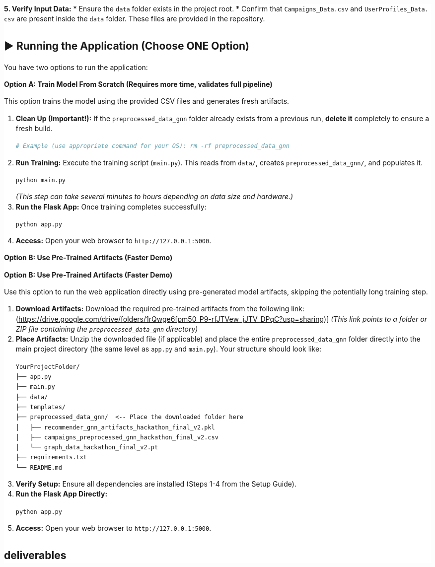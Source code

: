**5. Verify Input Data:**
    *   Ensure the `data` folder exists in the project root.
    *   Confirm that `Campaigns_Data.csv` and `UserProfiles_Data.csv` are present inside the `data` folder. These files are provided in the repository.

## ▶️ Running the Application (Choose ONE Option)

You have two options to run the application:

**Option A: Train Model From Scratch (Requires more time, validates full pipeline)**

This option trains the model using the provided CSV files and generates fresh artifacts.

1.  **Clean Up (Important!):** If the `preprocessed_data_gnn` folder already exists from a previous run, **delete it** completely to ensure a fresh build.
    ```bash
    # Example (use appropriate command for your OS): rm -rf preprocessed_data_gnn
    ```
2.  **Run Training:** Execute the training script (`main.py`). This reads from `data/`, creates `preprocessed_data_gnn/`, and populates it.
    ```bash
    python main.py
    ```
    *(This step can take several minutes to hours depending on data size and hardware.)*
3.  **Run the Flask App:** Once training completes successfully:
    ```bash
    python app.py
    ```
4.  **Access:** Open your web browser to `http://127.0.0.1:5000`.

**Option B: Use Pre-Trained Artifacts (Faster Demo)**

**Option B: Use Pre-Trained Artifacts (Faster Demo)**

Use this option to run the web application directly using pre-generated model artifacts, skipping the potentially long training step.

1.  **Download Artifacts:** Download the required pre-trained artifacts from the following link:
    (https://drive.google.com/drive/folders/1rQwge6fpm50_P9-rfJTVew_jJTV_DPqC?usp=sharing)]
    *(This link points to a folder or ZIP file containing the `preprocessed_data_gnn` directory)*
2.  **Place Artifacts:** Unzip the downloaded file (if applicable) and place the entire `preprocessed_data_gnn` folder directly into the main project directory (the same level as `app.py` and `main.py`). Your structure should look like:
    ```
    YourProjectFolder/
    ├── app.py
    ├── main.py
    ├── data/
    ├── templates/
    ├── preprocessed_data_gnn/  <-- Place the downloaded folder here
    │   ├── recommender_gnn_artifacts_hackathon_final_v2.pkl
    │   ├── campaigns_preprocessed_gnn_hackathon_final_v2.csv
    │   └── graph_data_hackathon_final_v2.pt
    ├── requirements.txt
    └── README.md
    ```
3.  **Verify Setup:** Ensure all dependencies are installed (Steps 1-4 from the Setup Guide).
4.  **Run the Flask App Directly:**
    ```bash
    python app.py
    ```
5.  **Access:** Open your web browser to `http://127.0.0.1:5000`.
## deliverables